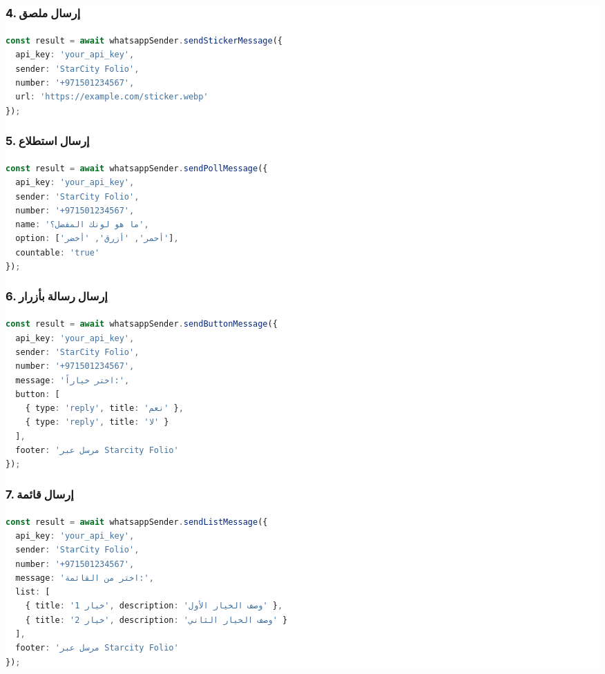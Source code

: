 ### **4. إرسال ملصق**
```typescript
const result = await whatsappSender.sendStickerMessage({
  api_key: 'your_api_key',
  sender: 'StarCity Folio',
  number: '+971501234567',
  url: 'https://example.com/sticker.webp'
});
```

### **5. إرسال استطلاع**
```typescript
const result = await whatsappSender.sendPollMessage({
  api_key: 'your_api_key',
  sender: 'StarCity Folio',
  number: '+971501234567',
  name: 'ما هو لونك المفضل؟',
  option: ['أحمر', 'أزرق', 'أخضر'],
  countable: 'true'
});
```

### **6. إرسال رسالة بأزرار**
```typescript
const result = await whatsappSender.sendButtonMessage({
  api_key: 'your_api_key',
  sender: 'StarCity Folio',
  number: '+971501234567',
  message: 'اختر خياراً:',
  button: [
    { type: 'reply', title: 'نعم' },
    { type: 'reply', title: 'لا' }
  ],
  footer: 'مرسل عبر Starcity Folio'
});
```

### **7. إرسال قائمة**
```typescript
const result = await whatsappSender.sendListMessage({
  api_key: 'your_api_key',
  sender: 'StarCity Folio',
  number: '+971501234567',
  message: 'اختر من القائمة:',
  list: [
    { title: 'خيار 1', description: 'وصف الخيار الأول' },
    { title: 'خيار 2', description: 'وصف الخيار الثاني' }
  ],
  footer: 'مرسل عبر Starcity Folio'
});
```
